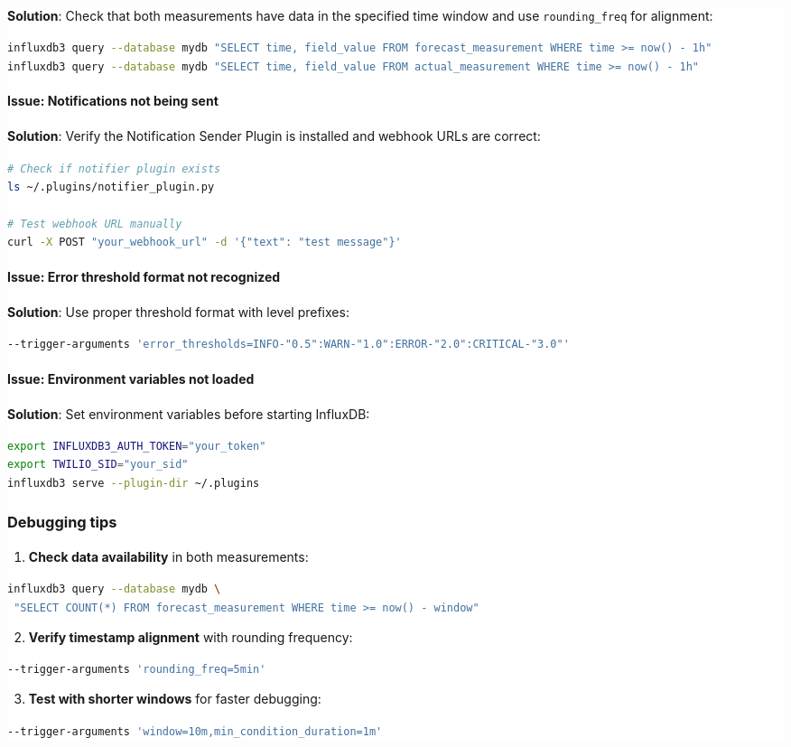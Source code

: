 **Solution**: Check that both measurements have data in the specified time window and use `rounding_freq` for alignment:

```bash
influxdb3 query --database mydb "SELECT time, field_value FROM forecast_measurement WHERE time >= now() - 1h"
influxdb3 query --database mydb "SELECT time, field_value FROM actual_measurement WHERE time >= now() - 1h"
```

#### Issue: Notifications not being sent

**Solution**: Verify the Notification Sender Plugin is installed and webhook URLs are correct:

```bash
# Check if notifier plugin exists
ls ~/.plugins/notifier_plugin.py

# Test webhook URL manually
curl -X POST "your_webhook_url" -d '{"text": "test message"}'
```

#### Issue: Error threshold format not recognized

**Solution**: Use proper threshold format with level prefixes:

```bash
--trigger-arguments 'error_thresholds=INFO-"0.5":WARN-"1.0":ERROR-"2.0":CRITICAL-"3.0"'
```

#### Issue: Environment variables not loaded

**Solution**: Set environment variables before starting InfluxDB:

```bash
export INFLUXDB3_AUTH_TOKEN="your_token"
export TWILIO_SID="your_sid"
influxdb3 serve --plugin-dir ~/.plugins
```

### Debugging tips

1. **Check data availability** in both measurements:

 ```bash
 influxdb3 query --database mydb \
  "SELECT COUNT(*) FROM forecast_measurement WHERE time >= now() - window"
 ```

2. **Verify timestamp alignment** with rounding frequency:

 ```bash
 --trigger-arguments 'rounding_freq=5min'
 ```

3. **Test with shorter windows** for faster debugging:

 ```bash
 --trigger-arguments 'window=10m,min_condition_duration=1m'
 ```
